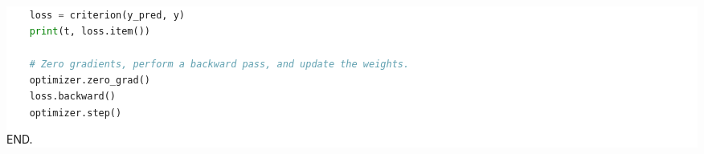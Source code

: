 ```python
    loss = criterion(y_pred, y)
    print(t, loss.item())

    # Zero gradients, perform a backward pass, and update the weights.
    optimizer.zero_grad()
    loss.backward()
    optimizer.step()
```

END.